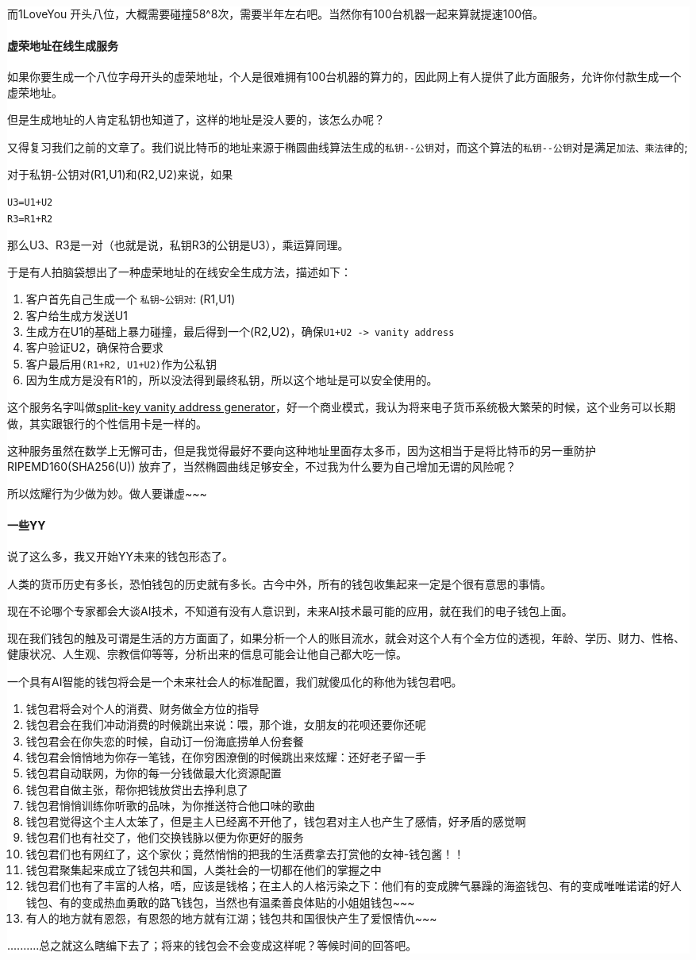 而1LoveYou 开头八位，大概需要碰撞58^8次，需要半年左右吧。当然你有100台机器一起来算就提速100倍。


#### 虚荣地址在线生成服务

如果你要生成一个八位字母开头的虚荣地址，个人是很难拥有100台机器的算力的，因此网上有人提供了此方面服务，允许你付款生成一个虚荣地址。

但是生成地址的人肯定私钥也知道了，这样的地址是没人要的，该怎么办呢？

又得复习我们之前的文章了。我们说比特币的地址来源于椭圆曲线算法生成的`私钥--公钥`对，而这个算法的`私钥--公钥`对是满足`加法、乘法律`的;

对于私钥-公钥对(R1,U1)和(R2,U2)来说，如果

```
U3=U1+U2
R3=R1+R2
```
那么U3、R3是一对（也就是说，私钥R3的公钥是U3），乘运算同理。

于是有人拍脑袋想出了一种虚荣地址的在线安全生成方法，描述如下：

1. 客户首先自己生成一个 `私钥~公钥对`: (R1,U1)
2. 客户给生成方发送U1
3. 生成方在U1的基础上暴力碰撞，最后得到一个(R2,U2)，确保`U1+U2 -> vanity address`
4. 客户验证U2，确保符合要求
5. 客户最后用`(R1+R2, U1+U2)`作为公私钥
6. 因为生成方是没有R1的，所以没法得到最终私钥，所以这个地址是可以安全使用的。


这个服务名字叫做[split-key vanity address generator](https://en.bitcoin.it/wiki/Split-key_vanity_address#Address_generation)，好一个商业模式，我认为将来电子货币系统极大繁荣的时候，这个业务可以长期做，其实跟银行的个性信用卡是一样的。

这种服务虽然在数学上无懈可击，但是我觉得最好不要向这种地址里面存太多币，因为这相当于是将比特币的另一重防护 RIPEMD160(SHA256(U)) 放弃了，当然椭圆曲线足够安全，不过我为什么要为自己增加无谓的风险呢？

所以炫耀行为少做为妙。做人要谦虚~~~

#### 一些YY

说了这么多，我又开始YY未来的钱包形态了。

人类的货币历史有多长，恐怕钱包的历史就有多长。古今中外，所有的钱包收集起来一定是个很有意思的事情。

现在不论哪个专家都会大谈AI技术，不知道有没有人意识到，未来AI技术最可能的应用，就在我们的电子钱包上面。

现在我们钱包的触及可谓是生活的方方面面了，如果分析一个人的账目流水，就会对这个人有个全方位的透视，年龄、学历、财力、性格、健康状况、人生观、宗教信仰等等，分析出来的信息可能会让他自己都大吃一惊。

一个具有AI智能的钱包将会是一个未来社会人的标准配置，我们就傻瓜化的称他为钱包君吧。

1. 钱包君将会对个人的消费、财务做全方位的指导
2. 钱包君会在我们冲动消费的时候跳出来说：喂，那个谁，女朋友的花呗还要你还呢
3. 钱包君会在你失恋的时候，自动订一份海底捞单人份套餐
4. 钱包君会悄悄地为你存一笔钱，在你穷困潦倒的时候跳出来炫耀：还好老子留一手
5. 钱包君自动联网，为你的每一分钱做最大化资源配置
6. 钱包君自做主张，帮你把钱放贷出去挣利息了
7. 钱包君悄悄训练你听歌的品味，为你推送符合他口味的歌曲
8. 钱包君觉得这个主人太笨了，但是主人已经离不开他了，钱包君对主人也产生了感情，好矛盾的感觉啊
7. 钱包君们也有社交了，他们交换钱脉以便为你更好的服务
8. 钱包君们也有网红了，这个家伙；竟然悄悄的把我的生活费拿去打赏他的女神-钱包酱！！
9. 钱包君聚集起来成立了钱包共和国，人类社会的一切都在他们的掌握之中
10. 钱包君们也有了丰富的人格，唔，应该是钱格；在主人的人格污染之下：他们有的变成脾气暴躁的海盗钱包、有的变成唯唯诺诺的好人钱包、有的变成热血勇敢的路飞钱包，当然也有温柔善良体贴的小姐姐钱包~~~
11. 有人的地方就有恩怨，有恩怨的地方就有江湖；钱包共和国很快产生了爱恨情仇~~~

..........总之就这么瞎编下去了；将来的钱包会不会变成这样呢？等候时间的回答吧。

